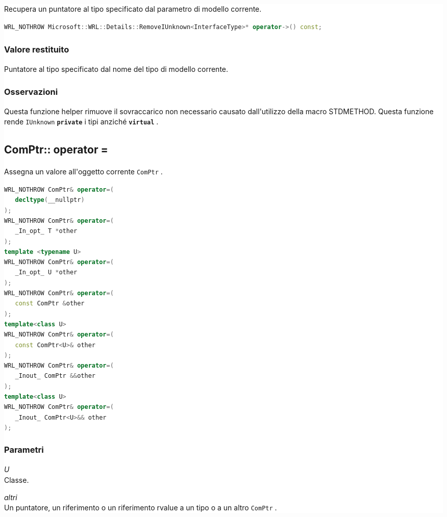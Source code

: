 Recupera un puntatore al tipo specificato dal parametro di modello corrente.

```cpp
WRL_NOTHROW Microsoft::WRL::Details::RemoveIUnknown<InterfaceType>* operator->() const;
```

### <a name="return-value"></a>Valore restituito

Puntatore al tipo specificato dal nome del tipo di modello corrente.

### <a name="remarks"></a>Osservazioni

Questa funzione helper rimuove il sovraccarico non necessario causato dall'utilizzo della macro STDMETHOD. Questa funzione rende `IUnknown` **`private`** i tipi anziché **`virtual`** .

## <a name="comptroperator"></a><a name="operator-assign"></a>ComPtr:: operator =

Assegna un valore all'oggetto corrente `ComPtr` .

```cpp
WRL_NOTHROW ComPtr& operator=(
   decltype(__nullptr)
);
WRL_NOTHROW ComPtr& operator=(
   _In_opt_ T *other
);
template <typename U>
WRL_NOTHROW ComPtr& operator=(
   _In_opt_ U *other
);
WRL_NOTHROW ComPtr& operator=(
   const ComPtr &other
);
template<class U>
WRL_NOTHROW ComPtr& operator=(
   const ComPtr<U>& other
);
WRL_NOTHROW ComPtr& operator=(
   _Inout_ ComPtr &&other
);
template<class U>
WRL_NOTHROW ComPtr& operator=(
   _Inout_ ComPtr<U>&& other
);
```

### <a name="parameters"></a>Parametri

*U*<br/>
Classe.

*altri*<br/>
Un puntatore, un riferimento o un riferimento rvalue a un tipo o a un altro `ComPtr` .
